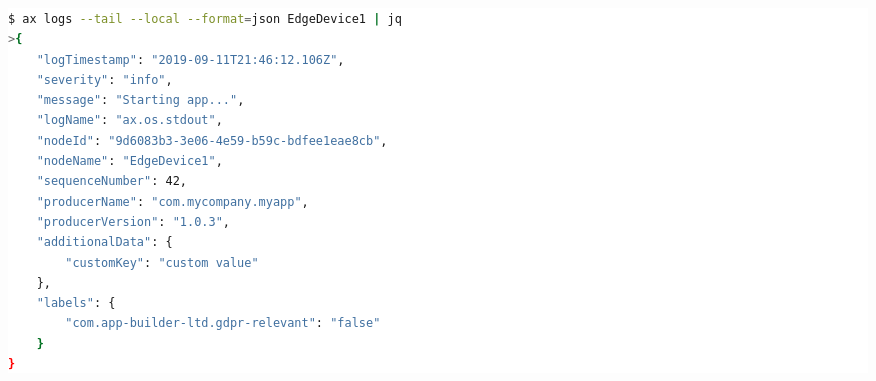 ```bash
$ ax logs --tail --local --format=json EdgeDevice1 | jq
>{
    "logTimestamp": "2019-09-11T21:46:12.106Z",
    "severity": "info",
    "message": "Starting app...",
    "logName": "ax.os.stdout",
    "nodeId": "9d6083b3-3e06-4e59-b59c-bdfee1eae8cb",
    "nodeName": "EdgeDevice1",
    "sequenceNumber": 42,
    "producerName": "com.mycompany.myapp",
    "producerVersion": "1.0.3",
    "additionalData": {
        "customKey": "custom value"
    },
    "labels": {
        "com.app-builder-ltd.gdpr-relevant": "false"
    }
}
```
